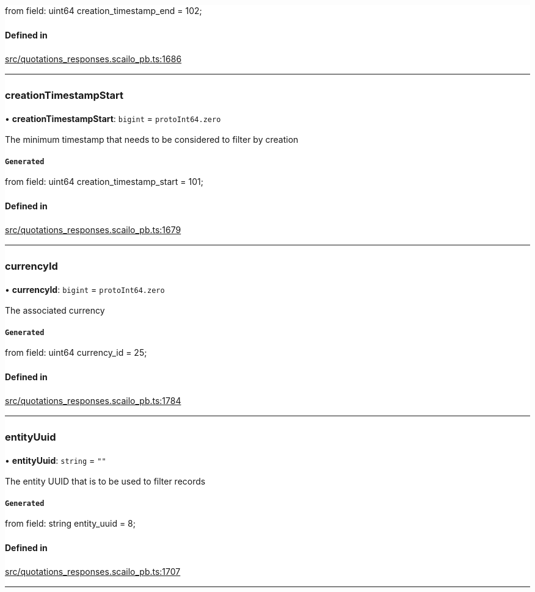 from field: uint64 creation_timestamp_end = 102;

#### Defined in

[src/quotations_responses.scailo_pb.ts:1686](https://github.com/scailo/ts-sdk/blob/c10a36b57201dfa5903d4b53efa1e62aa6208936/src/quotations_responses.scailo_pb.ts#L1686)

___

### creationTimestampStart

• **creationTimestampStart**: `bigint` = `protoInt64.zero`

The minimum timestamp that needs to be considered to filter by creation

**`Generated`**

from field: uint64 creation_timestamp_start = 101;

#### Defined in

[src/quotations_responses.scailo_pb.ts:1679](https://github.com/scailo/ts-sdk/blob/c10a36b57201dfa5903d4b53efa1e62aa6208936/src/quotations_responses.scailo_pb.ts#L1679)

___

### currencyId

• **currencyId**: `bigint` = `protoInt64.zero`

The associated currency

**`Generated`**

from field: uint64 currency_id = 25;

#### Defined in

[src/quotations_responses.scailo_pb.ts:1784](https://github.com/scailo/ts-sdk/blob/c10a36b57201dfa5903d4b53efa1e62aa6208936/src/quotations_responses.scailo_pb.ts#L1784)

___

### entityUuid

• **entityUuid**: `string` = `""`

The entity UUID that is to be used to filter records

**`Generated`**

from field: string entity_uuid = 8;

#### Defined in

[src/quotations_responses.scailo_pb.ts:1707](https://github.com/scailo/ts-sdk/blob/c10a36b57201dfa5903d4b53efa1e62aa6208936/src/quotations_responses.scailo_pb.ts#L1707)

___
